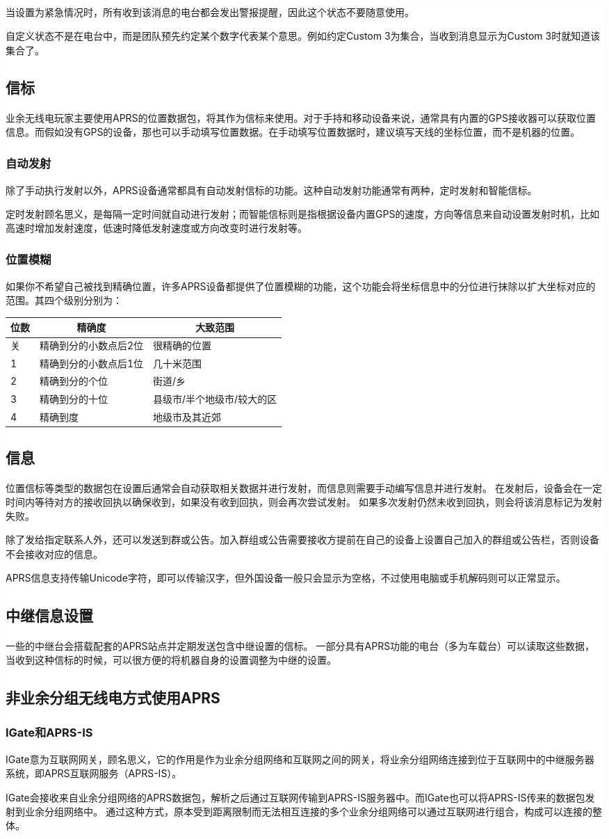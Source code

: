 当设置为紧急情况时，所有收到该消息的电台都会发出警报提醒，因此这个状态不要随意使用。

自定义状态不是在电台中，而是团队预先约定某个数字代表某个意思。例如约定Custom 3为集合，当收到消息显示为Custom 3时就知道该集合了。

## 信标

业余无线电玩家主要使用APRS的位置数据包，将其作为信标来使用。对于手持和移动设备来说，通常具有内置的GPS接收器可以获取位置信息。而假如没有GPS的设备，那也可以手动填写位置数据。在手动填写位置数据时，建议填写天线的坐标位置，而不是机器的位置。

### 自动发射

除了手动执行发射以外，APRS设备通常都具有自动发射信标的功能。这种自动发射功能通常有两种，定时发射和智能信标。

定时发射顾名思义，是每隔一定时间就自动进行发射；而智能信标则是指根据设备内置GPS的速度，方向等信息来自动设置发射时机，比如高速时增加发射速度，低速时降低发射速度或方向改变时进行发射等。

### 位置模糊

如果你不希望自己被找到精确位置，许多APRS设备都提供了位置模糊的功能，这个功能会将坐标信息中的分位进行抹除以扩大坐标对应的范围。其四个级别分别为：

|位数|精确度|大致范围|
|---|---|---|
|关|精确到分的小数点后2位|很精确的位置|
|1|精确到分的小数点后1位|几十米范围|
|2|精确到分的个位|街道/乡|
|3|精确到分的十位|县级市/半个地级市/较大的区|
|4|精确到度|地级市及其近郊|

## 信息

位置信标等类型的数据包在设置后通常会自动获取相关数据并进行发射，而信息则需要手动编写信息并进行发射。
在发射后，设备会在一定时间内等待对方的接收回执以确保收到，如果没有收到回执，则会再次尝试发射。
如果多次发射仍然未收到回执，则会将该消息标记为发射失败。

除了发给指定联系人外，还可以发送到群或公告。加入群组或公告需要接收方提前在自己的设备上设置自己加入的群组或公告栏，否则设备不会接收对应的信息。

APRS信息支持传输Unicode字符，即可以传输汉字，但外国设备一般只会显示为空格，不过使用电脑或手机解码则可以正常显示。

## 中继信息设置

一些的中继台会搭载配套的APRS站点并定期发送包含中继设置的信标。
一部分具有APRS功能的电台（多为车载台）可以读取这些数据，当收到这种信标的时候，可以很方便的将机器自身的设置调整为中继的设置。

## 非业余分组无线电方式使用APRS

### IGate和APRS-IS

IGate意为互联网网关，顾名思义，它的作用是作为业余分组网络和互联网之间的网关，将业余分组网络连接到位于互联网中的中继服务器系统，即APRS互联网服务（APRS-IS）。

IGate会接收来自业余分组网络的APRS数据包，解析之后通过互联网传输到APRS-IS服务器中。而IGate也可以将APRS-IS传来的数据包发射到业余分组网络中。
通过这种方式，原本受到距离限制而无法相互连接的多个业余分组网络可以通过互联网进行组合，构成可以连接的整体。
